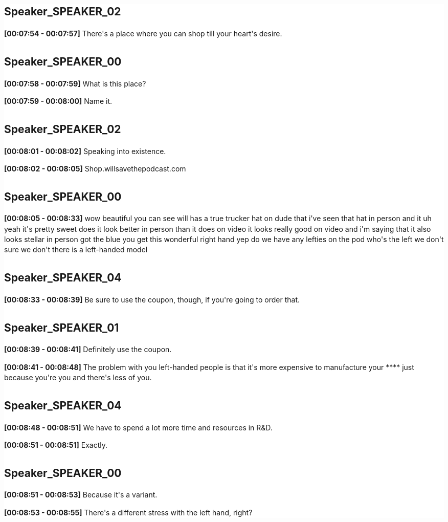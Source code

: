 
## Speaker_SPEAKER_02

**[00:07:54 - 00:07:57]** There's a place where you can shop till your heart's desire.


## Speaker_SPEAKER_00

**[00:07:58 - 00:07:59]** What is this place?

**[00:07:59 - 00:08:00]** Name it.


## Speaker_SPEAKER_02

**[00:08:01 - 00:08:02]** Speaking into existence.

**[00:08:02 - 00:08:05]** Shop.willsavethepodcast.com


## Speaker_SPEAKER_00

**[00:08:05 - 00:08:33]** wow beautiful you can see will has a true trucker hat on dude that i've seen that hat in person and it uh yeah it's pretty sweet does it look better in person than it does on video it looks really good on video and i'm saying that it also looks stellar in person got the blue you get this wonderful right hand yep do we have any lefties on the pod who's the left we don't sure we don't there is a left-handed model


## Speaker_SPEAKER_04

**[00:08:33 - 00:08:39]** Be sure to use the coupon, though, if you're going to order that.


## Speaker_SPEAKER_01

**[00:08:39 - 00:08:41]** Definitely use the coupon.

**[00:08:41 - 00:08:48]** The problem with you left-handed people is that it's more expensive to manufacture your **** just because you're you and there's less of you.


## Speaker_SPEAKER_04

**[00:08:48 - 00:08:51]** We have to spend a lot more time and resources in R&D.

**[00:08:51 - 00:08:51]** Exactly.


## Speaker_SPEAKER_00

**[00:08:51 - 00:08:53]** Because it's a variant.

**[00:08:53 - 00:08:55]** There's a different stress with the left hand, right?
